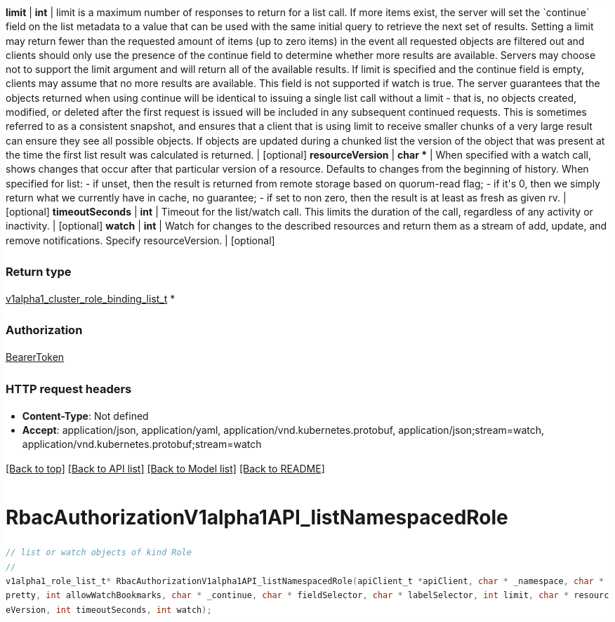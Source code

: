 **limit** | **int** | limit is a maximum number of responses to return for a list call. If more items exist, the server will set the &#x60;continue&#x60; field on the list metadata to a value that can be used with the same initial query to retrieve the next set of results. Setting a limit may return fewer than the requested amount of items (up to zero items) in the event all requested objects are filtered out and clients should only use the presence of the continue field to determine whether more results are available. Servers may choose not to support the limit argument and will return all of the available results. If limit is specified and the continue field is empty, clients may assume that no more results are available. This field is not supported if watch is true.  The server guarantees that the objects returned when using continue will be identical to issuing a single list call without a limit - that is, no objects created, modified, or deleted after the first request is issued will be included in any subsequent continued requests. This is sometimes referred to as a consistent snapshot, and ensures that a client that is using limit to receive smaller chunks of a very large result can ensure they see all possible objects. If objects are updated during a chunked list the version of the object that was present at the time the first list result was calculated is returned. | [optional] 
**resourceVersion** | **char \*** | When specified with a watch call, shows changes that occur after that particular version of a resource. Defaults to changes from the beginning of history. When specified for list: - if unset, then the result is returned from remote storage based on quorum-read flag; - if it&#39;s 0, then we simply return what we currently have in cache, no guarantee; - if set to non zero, then the result is at least as fresh as given rv. | [optional] 
**timeoutSeconds** | **int** | Timeout for the list/watch call. This limits the duration of the call, regardless of any activity or inactivity. | [optional] 
**watch** | **int** | Watch for changes to the described resources and return them as a stream of add, update, and remove notifications. Specify resourceVersion. | [optional] 

### Return type

[v1alpha1_cluster_role_binding_list_t](v1alpha1_cluster_role_binding_list.md) *


### Authorization

[BearerToken](../README.md#BearerToken)

### HTTP request headers

 - **Content-Type**: Not defined
 - **Accept**: application/json, application/yaml, application/vnd.kubernetes.protobuf, application/json;stream=watch, application/vnd.kubernetes.protobuf;stream=watch

[[Back to top]](#) [[Back to API list]](../README.md#documentation-for-api-endpoints) [[Back to Model list]](../README.md#documentation-for-models) [[Back to README]](../README.md)

# **RbacAuthorizationV1alpha1API_listNamespacedRole**
```c
// list or watch objects of kind Role
//
v1alpha1_role_list_t* RbacAuthorizationV1alpha1API_listNamespacedRole(apiClient_t *apiClient, char * _namespace, char * pretty, int allowWatchBookmarks, char * _continue, char * fieldSelector, char * labelSelector, int limit, char * resourceVersion, int timeoutSeconds, int watch);
```
